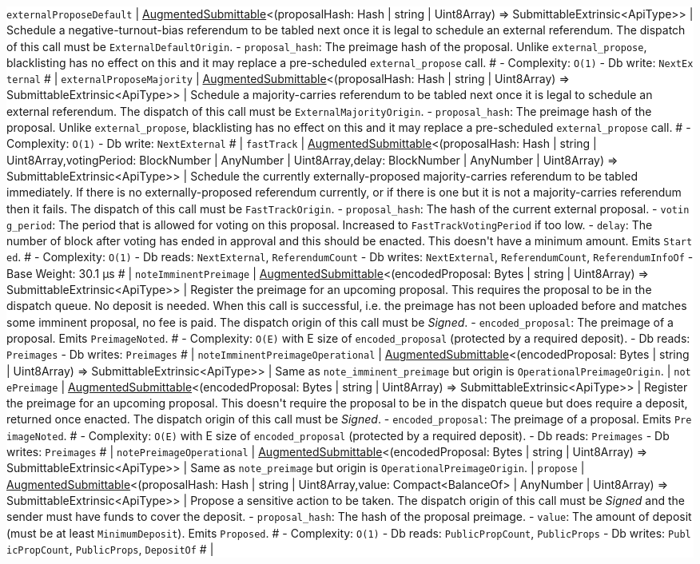 `externalProposeDefault` | [AugmentedSubmittable](../modules/_packages_api_src_types_submittable_.md#augmentedsubmittable)\<(proposalHash: Hash \| string \| Uint8Array) => SubmittableExtrinsic\<ApiType>> | Schedule a negative-turnout-bias referendum to be tabled next once it is legal to schedule an external referendum.  The dispatch of this call must be `ExternalDefaultOrigin`.  - `proposal_hash`: The preimage hash of the proposal.  Unlike `external_propose`, blacklisting has no effect on this and it may replace a pre-scheduled `external_propose` call.  # <weight> - Complexity: `O(1)` - Db write: `NextExternal` # </weight>  |
`externalProposeMajority` | [AugmentedSubmittable](../modules/_packages_api_src_types_submittable_.md#augmentedsubmittable)\<(proposalHash: Hash \| string \| Uint8Array) => SubmittableExtrinsic\<ApiType>> | Schedule a majority-carries referendum to be tabled next once it is legal to schedule an external referendum.  The dispatch of this call must be `ExternalMajorityOrigin`.  - `proposal_hash`: The preimage hash of the proposal.  Unlike `external_propose`, blacklisting has no effect on this and it may replace a pre-scheduled `external_propose` call.  # <weight> - Complexity: `O(1)` - Db write: `NextExternal` # </weight>  |
`fastTrack` | [AugmentedSubmittable](../modules/_packages_api_src_types_submittable_.md#augmentedsubmittable)\<(proposalHash: Hash \| string \| Uint8Array,votingPeriod: BlockNumber \| AnyNumber \| Uint8Array,delay: BlockNumber \| AnyNumber \| Uint8Array) => SubmittableExtrinsic\<ApiType>> | Schedule the currently externally-proposed majority-carries referendum to be tabled immediately. If there is no externally-proposed referendum currently, or if there is one but it is not a majority-carries referendum then it fails.  The dispatch of this call must be `FastTrackOrigin`.  - `proposal_hash`: The hash of the current external proposal. - `voting_period`: The period that is allowed for voting on this proposal. Increased to `FastTrackVotingPeriod` if too low. - `delay`: The number of block after voting has ended in approval and this should be enacted. This doesn't have a minimum amount.  Emits `Started`.  # <weight> - Complexity: `O(1)` - Db reads: `NextExternal`, `ReferendumCount` - Db writes: `NextExternal`, `ReferendumCount`, `ReferendumInfoOf` - Base Weight: 30.1 µs # </weight>  |
`noteImminentPreimage` | [AugmentedSubmittable](../modules/_packages_api_src_types_submittable_.md#augmentedsubmittable)\<(encodedProposal: Bytes \| string \| Uint8Array) => SubmittableExtrinsic\<ApiType>> | Register the preimage for an upcoming proposal. This requires the proposal to be in the dispatch queue. No deposit is needed. When this call is successful, i.e. the preimage has not been uploaded before and matches some imminent proposal, no fee is paid.  The dispatch origin of this call must be _Signed_.  - `encoded_proposal`: The preimage of a proposal.  Emits `PreimageNoted`.  # <weight> - Complexity: `O(E)` with E size of `encoded_proposal` (protected by a required deposit). - Db reads: `Preimages` - Db writes: `Preimages` # </weight>  |
`noteImminentPreimageOperational` | [AugmentedSubmittable](../modules/_packages_api_src_types_submittable_.md#augmentedsubmittable)\<(encodedProposal: Bytes \| string \| Uint8Array) => SubmittableExtrinsic\<ApiType>> | Same as `note_imminent_preimage` but origin is `OperationalPreimageOrigin`. |
`notePreimage` | [AugmentedSubmittable](../modules/_packages_api_src_types_submittable_.md#augmentedsubmittable)\<(encodedProposal: Bytes \| string \| Uint8Array) => SubmittableExtrinsic\<ApiType>> | Register the preimage for an upcoming proposal. This doesn't require the proposal to be in the dispatch queue but does require a deposit, returned once enacted.  The dispatch origin of this call must be _Signed_.  - `encoded_proposal`: The preimage of a proposal.  Emits `PreimageNoted`.  # <weight> - Complexity: `O(E)` with E size of `encoded_proposal` (protected by a required deposit). - Db reads: `Preimages` - Db writes: `Preimages` # </weight>  |
`notePreimageOperational` | [AugmentedSubmittable](../modules/_packages_api_src_types_submittable_.md#augmentedsubmittable)\<(encodedProposal: Bytes \| string \| Uint8Array) => SubmittableExtrinsic\<ApiType>> | Same as `note_preimage` but origin is `OperationalPreimageOrigin`. |
`propose` | [AugmentedSubmittable](../modules/_packages_api_src_types_submittable_.md#augmentedsubmittable)\<(proposalHash: Hash \| string \| Uint8Array,value: Compact\<BalanceOf> \| AnyNumber \| Uint8Array) => SubmittableExtrinsic\<ApiType>> | Propose a sensitive action to be taken.  The dispatch origin of this call must be _Signed_ and the sender must have funds to cover the deposit.  - `proposal_hash`: The hash of the proposal preimage. - `value`: The amount of deposit (must be at least `MinimumDeposit`).  Emits `Proposed`.  # <weight> - Complexity: `O(1)` - Db reads: `PublicPropCount`, `PublicProps` - Db writes: `PublicPropCount`, `PublicProps`, `DepositOf` # </weight>  |